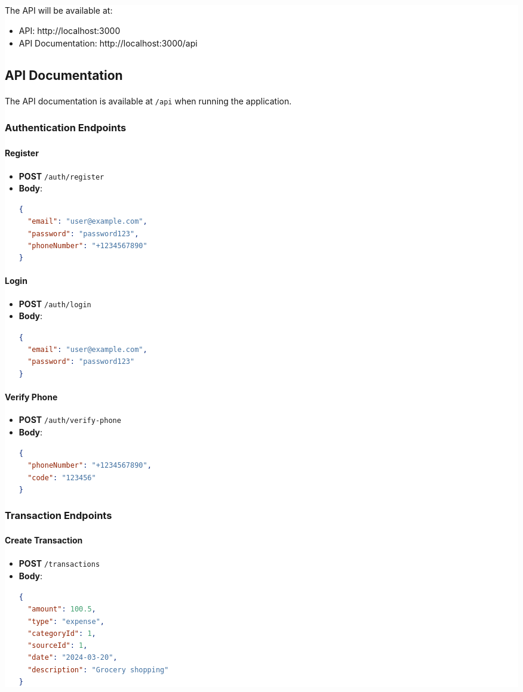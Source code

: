 The API will be available at:

- API: http://localhost:3000
- API Documentation: http://localhost:3000/api

## API Documentation

The API documentation is available at `/api` when running the application.

### Authentication Endpoints

#### Register

- **POST** `/auth/register`
- **Body**:
  ```json
  {
    "email": "user@example.com",
    "password": "password123",
    "phoneNumber": "+1234567890"
  }
  ```

#### Login

- **POST** `/auth/login`
- **Body**:
  ```json
  {
    "email": "user@example.com",
    "password": "password123"
  }
  ```

#### Verify Phone

- **POST** `/auth/verify-phone`
- **Body**:
  ```json
  {
    "phoneNumber": "+1234567890",
    "code": "123456"
  }
  ```

### Transaction Endpoints

#### Create Transaction

- **POST** `/transactions`
- **Body**:
  ```json
  {
    "amount": 100.5,
    "type": "expense",
    "categoryId": 1,
    "sourceId": 1,
    "date": "2024-03-20",
    "description": "Grocery shopping"
  }
  ```
